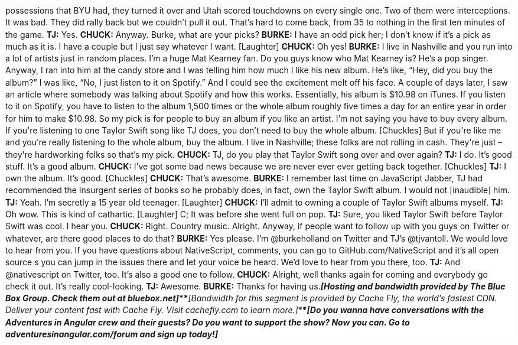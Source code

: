 possessions that BYU had, they turned it over and Utah scored touchdowns on every single one. Two of them were interceptions. It was bad. They did rally back but we couldn’t pull it out. That’s hard to come back, from 35 to nothing in the first ten minutes of the game. **TJ:** Yes. **CHUCK:** Anyway. Burke, what are your picks? **BURKE:** I have an odd pick her; I don’t know if it’s a pick as much as it is. I have a couple but I just say whatever I want. [Laughter] **CHUCK:** Oh yes! **BURKE:** I live in Nashville and you run into a lot of artists just in random places. I’m a huge Mat Kearney fan. Do you guys know who Mat Kearney is? He’s a pop singer. Anyway, I ran into him at the candy store and I was telling him how much I like his new album. He’s like, “Hey, did you buy the album?” I was like, “No, I just listen to it on Spotify.” And I could see the excitement melt off his face. A couple of days later, I saw an article where somebody was talking about Spotify and how this works. Essentially, his album is $10.98 on iTunes. If you listen to it on Spotify, you have to listen to the album 1,500 times or the whole album roughly five times a day for an entire year in order for him to make $10.98. So my pick is for people to buy an album if you like an artist. I’m not saying you have to buy every album. If you're listening to one Taylor Swift song like TJ does, you don’t need to buy the whole album. [Chuckles] But if you're like me and you’re really listening to the whole album, buy the album. I live in Nashville; these folks are not rolling in cash. They're just – they're hardworking folks so that’s my pick. **CHUCK:** TJ, do you play that Taylor Swift song over and over again? **TJ:** I do. It’s good stuff. It’s a good album. **CHUCK:** I’ve got some bad news because we are never ever ever getting back together. [Chuckles] **TJ:** I own the album. It’s good. [Chuckles] **CHUCK:** That’s awesome. **BURKE:** I remember last time on JavaScript Jabber, TJ had recommended the Insurgent series of books so he probably does, in fact, own the Taylor Swift album. I would not [inaudible] him. **TJ:** Yeah. I’m secretly a 15 year old teenager. [Laughter] **CHUCK:** I’ll admit to owning a couple of Taylor Swift albums myself. **TJ:** Oh wow. This is kind of cathartic. [Laughter] C; It was before she went full on pop. **TJ:** Sure, you liked Taylor Swift before Taylor Swift was cool. I hear you. **CHUCK:** Right. Country music. Alright. Anyway, if people want to follow up with you guys on Twitter or whatever, are there good places to do that? **BURKE:** Yes please. I’m @burkeholland on Twitter and TJ’s @tjvantoll. We would love to hear from you. If you have questions about NativeScript, comments, you can go to GitHub.com/NativeScript and it’s all open source s you can jump in the issues there and let your voice be heard. We’d love to hear from you there, too. **TJ:** And @nativescript on Twitter, too. It’s also a good one to follow. **CHUCK:** Alright, well thanks again for coming and everybody go check it out. It’s really cool-looking. **TJ:** Awesome. **BURKE:** Thanks for having us.**_[Hosting and bandwidth provided by The Blue Box Group. Check them out at bluebox.net]_\*\***_[Bandwidth for this segment is provided by Cache Fly, the world’s fastest CDN. Deliver your content fast with Cache Fly. Visit cachefly.com to learn more.]_\***\*_[Do you wanna have conversations with the Adventures in Angular crew and their guests? Do you want to support the show? Now you can. Go to adventuresinangular.com/forum and sign up today!]_**
